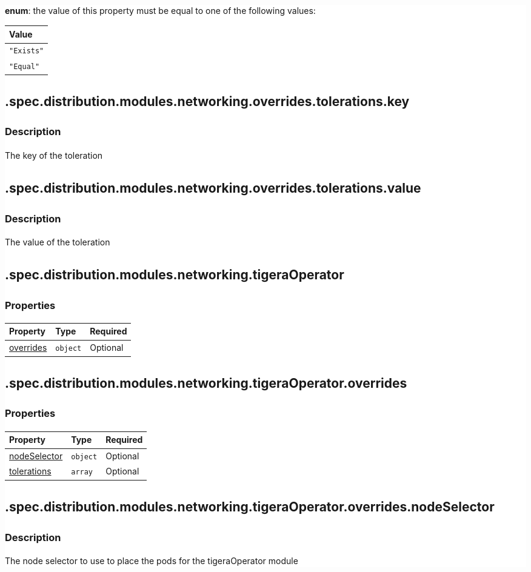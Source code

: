 **enum**: the value of this property must be equal to one of the following values:

| Value      |
|:-----------|
| `"Exists"` |
| `"Equal"`  |

## .spec.distribution.modules.networking.overrides.tolerations.key

### Description

The key of the toleration

## .spec.distribution.modules.networking.overrides.tolerations.value

### Description

The value of the toleration

## .spec.distribution.modules.networking.tigeraOperator

### Properties

| Property                                                               | Type     | Required |
|:-----------------------------------------------------------------------|:---------|:---------|
| [overrides](#specdistributionmodulesnetworkingtigeraoperatoroverrides) | `object` | Optional |

## .spec.distribution.modules.networking.tigeraOperator.overrides

### Properties

| Property                                                                              | Type     | Required |
|:--------------------------------------------------------------------------------------|:---------|:---------|
| [nodeSelector](#specdistributionmodulesnetworkingtigeraoperatoroverridesnodeselector) | `object` | Optional |
| [tolerations](#specdistributionmodulesnetworkingtigeraoperatoroverridestolerations)   | `array`  | Optional |

## .spec.distribution.modules.networking.tigeraOperator.overrides.nodeSelector

### Description

The node selector to use to place the pods for the tigeraOperator module
